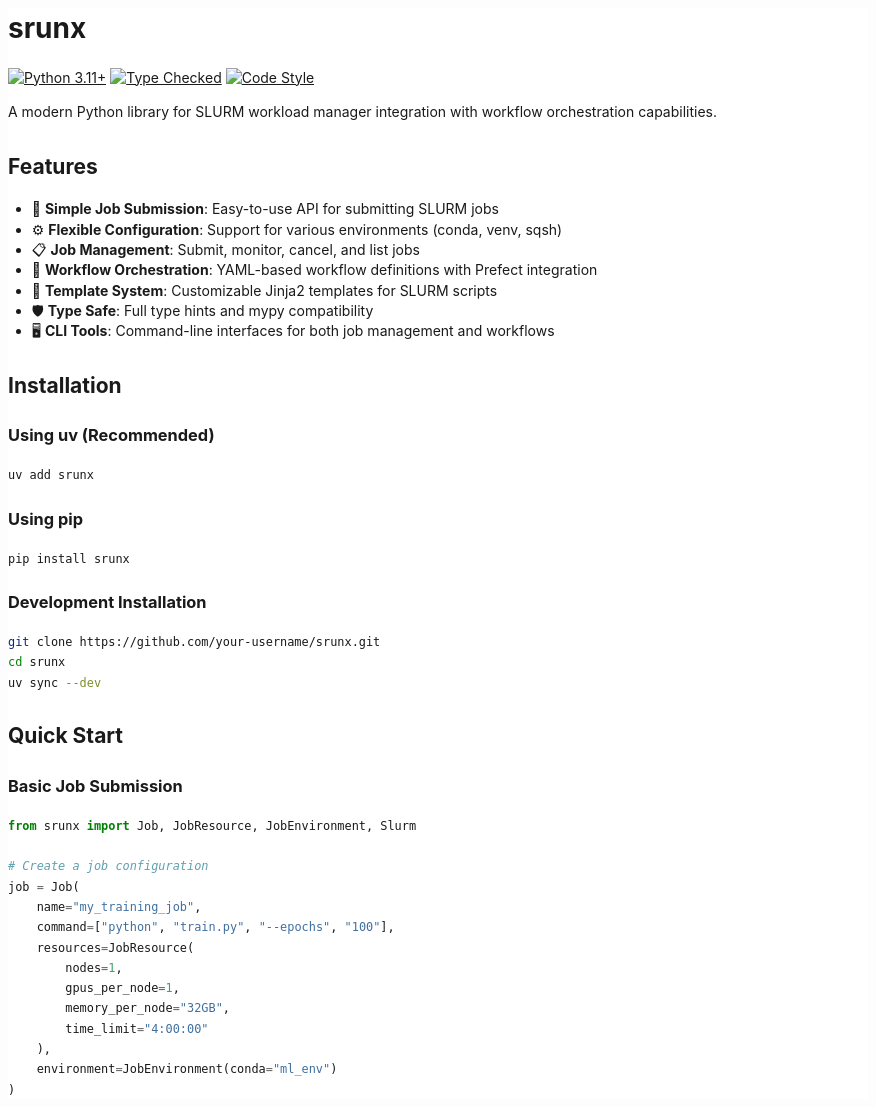 # srunx

[![Python 3.11+](https://img.shields.io/badge/python-3.11+-blue.svg)](https://www.python.org/downloads/)
[![Type Checked](https://img.shields.io/badge/type--checked-mypy-blue.svg)](https://mypy.readthedocs.io/)
[![Code Style](https://img.shields.io/badge/code%20style-ruff-black.svg)](https://github.com/astral-sh/ruff)

A modern Python library for SLURM workload manager integration with workflow orchestration capabilities.

## Features

- 🚀 **Simple Job Submission**: Easy-to-use API for submitting SLURM jobs
- ⚙️ **Flexible Configuration**: Support for various environments (conda, venv, sqsh)
- 📋 **Job Management**: Submit, monitor, cancel, and list jobs
- 🧩 **Workflow Orchestration**: YAML-based workflow definitions with Prefect integration
- 📝 **Template System**: Customizable Jinja2 templates for SLURM scripts
- 🛡️ **Type Safe**: Full type hints and mypy compatibility
- 🖥️ **CLI Tools**: Command-line interfaces for both job management and workflows

## Installation

### Using uv (Recommended)

```bash
uv add srunx
```

### Using pip

```bash
pip install srunx
```

### Development Installation

```bash
git clone https://github.com/your-username/srunx.git
cd srunx
uv sync --dev
```

## Quick Start

### Basic Job Submission

```python
from srunx import Job, JobResource, JobEnvironment, Slurm

# Create a job configuration
job = Job(
    name="my_training_job",
    command=["python", "train.py", "--epochs", "100"],
    resources=JobResource(
        nodes=1,
        gpus_per_node=1,
        memory_per_node="32GB",
        time_limit="4:00:00"
    ),
    environment=JobEnvironment(conda="ml_env")
)

```
